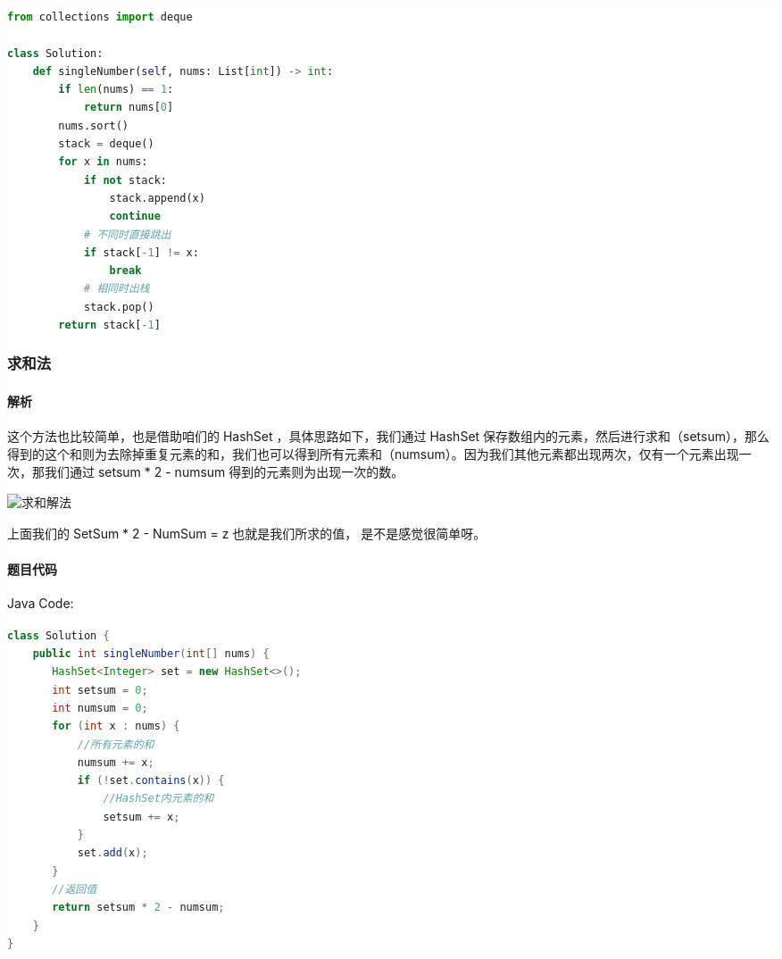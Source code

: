 ```python
from collections import deque

class Solution:
    def singleNumber(self, nums: List[int]) -> int:
        if len(nums) == 1:
            return nums[0]
        nums.sort()
        stack = deque()
        for x in nums:
            if not stack:
                stack.append(x)
                continue
            # 不同时直接跳出
            if stack[-1] != x:
                break
            # 相同时出栈
            stack.pop()
        return stack[-1]
```

### 求和法

#### 解析

这个方法也比较简单，也是借助咱们的 HashSet ，具体思路如下，我们通过 HashSet 保存数组内的元素，然后进行求和（setsum），那么得到的这个和则为去除掉重复元素的和，我们也可以得到所有元素和（numsum）。因为我们其他元素都出现两次，仅有一个元素出现一次，那我们通过 setsum \* 2 - numsum 得到的元素则为出现一次的数。

![求和解法](https://cdn.jsdelivr.net/gh/tan45du/tan45du.github.io.photo@master/photo/求和解法.2tds49a3vzq0.png)

上面我们的 SetSum \* 2 - NumSum = z 也就是我们所求的值， 是不是感觉很简单呀。

#### 题目代码

Java Code:

```java
class Solution {
    public int singleNumber(int[] nums) {
       HashSet<Integer> set = new HashSet<>();
       int setsum = 0;
       int numsum = 0;
       for (int x : nums) {
           //所有元素的和
           numsum += x;
           if (!set.contains(x)) {
               //HashSet内元素的和
               setsum += x;
           }
           set.add(x);
       }
       //返回值
       return setsum * 2 - numsum;
    }
}
```
